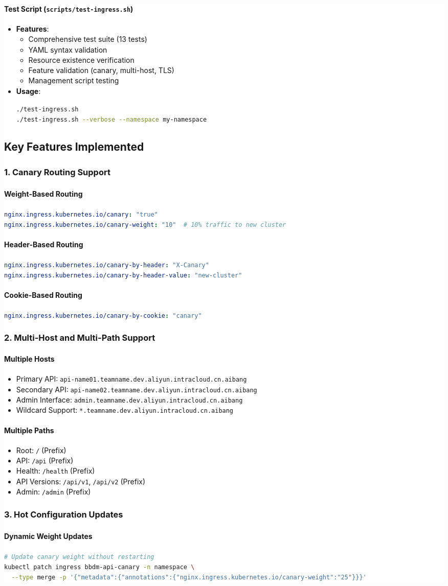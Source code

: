#### Test Script (`scripts/test-ingress.sh`)
- **Features**:
  - Comprehensive test suite (13 tests)
  - YAML syntax validation
  - Resource existence verification
  - Feature validation (canary, multi-host, TLS)
  - Management script testing
- **Usage**:
  ```bash
  ./test-ingress.sh
  ./test-ingress.sh --verbose --namespace my-namespace
  ```

## Key Features Implemented

### 1. Canary Routing Support

#### Weight-Based Routing
```yaml
nginx.ingress.kubernetes.io/canary: "true"
nginx.ingress.kubernetes.io/canary-weight: "10"  # 10% traffic to new cluster
```

#### Header-Based Routing
```yaml
nginx.ingress.kubernetes.io/canary-by-header: "X-Canary"
nginx.ingress.kubernetes.io/canary-by-header-value: "new-cluster"
```

#### Cookie-Based Routing
```yaml
nginx.ingress.kubernetes.io/canary-by-cookie: "canary"
```

### 2. Multi-Host and Multi-Path Support

#### Multiple Hosts
- Primary API: `api-name01.teamname.dev.aliyun.intracloud.cn.aibang`
- Secondary API: `api-name02.teamname.dev.aliyun.intracloud.cn.aibang`
- Admin Interface: `admin.teamname.dev.aliyun.intracloud.cn.aibang`
- Wildcard Support: `*.teamname.dev.aliyun.intracloud.cn.aibang`

#### Multiple Paths
- Root: `/` (Prefix)
- API: `/api` (Prefix)
- Health: `/health` (Prefix)
- API Versions: `/api/v1`, `/api/v2` (Prefix)
- Admin: `/admin` (Prefix)

### 3. Hot Configuration Updates

#### Dynamic Weight Updates
```bash
# Update canary weight without restarting
kubectl patch ingress bbdm-api-canary -n namespace \
  --type merge -p '{"metadata":{"annotations":{"nginx.ingress.kubernetes.io/canary-weight":"25"}}}'
```
